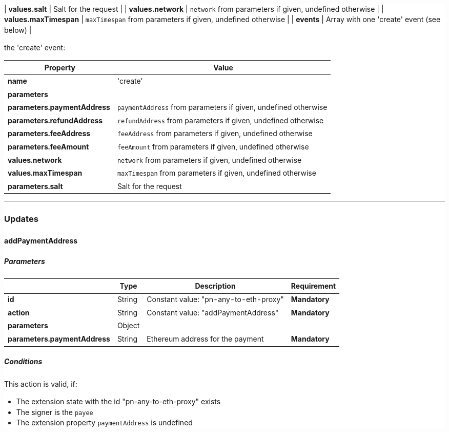 | **values.salt**           | Salt for the request                                           |
| **values.network**        | `network` from parameters if given, undefined otherwise        |
| **values.maxTimespan**    | `maxTimespan` from parameters if given, undefined otherwise    |
| **events**                | Array with one 'create' event (see below)                      |

the 'create' event:

|  Property                     |  Value                                                         |
| ----------------------------- | -------------------------------------------------------------- |
| **name**                      | 'create'                                                       |
| **parameters**                |                                                                |
| **parameters.paymentAddress** | `paymentAddress` from parameters if given, undefined otherwise |
| **parameters.refundAddress**  | `refundAddress` from parameters if given, undefined otherwise  |
| **parameters.feeAddress**     | `feeAddress` from parameters if given, undefined otherwise     |
| **parameters.feeAmount**      | `feeAmount` from parameters if given, undefined otherwise      |
| **values.network**            | `network` from parameters if given, undefined otherwise        |
| **values.maxTimespan**        | `maxTimespan` from parameters if given, undefined otherwise    |
| **parameters.salt**           | Salt for the request                                           |

---

### Updates

#### addPaymentAddress

##### Parameters

|                               | Type   | Description                                                  | Requirement   |
| ----------------------------- | ------ | ------------------------------------------------------------ | ------------- |
| **id**                        | String | Constant value: "pn-any-to-eth-proxy"                        | **Mandatory** |
| **action**                    | String | Constant value: "addPaymentAddress"                          | **Mandatory** |
| **parameters**                | Object |                                                              |               |
| **parameters.paymentAddress** | String | Ethereum address for the payment                             | **Mandatory** |

##### Conditions

This action is valid, if:

- The extension state with the id "pn-any-to-eth-proxy" exists
- The signer is the `payee`
- The extension property `paymentAddress` is undefined

